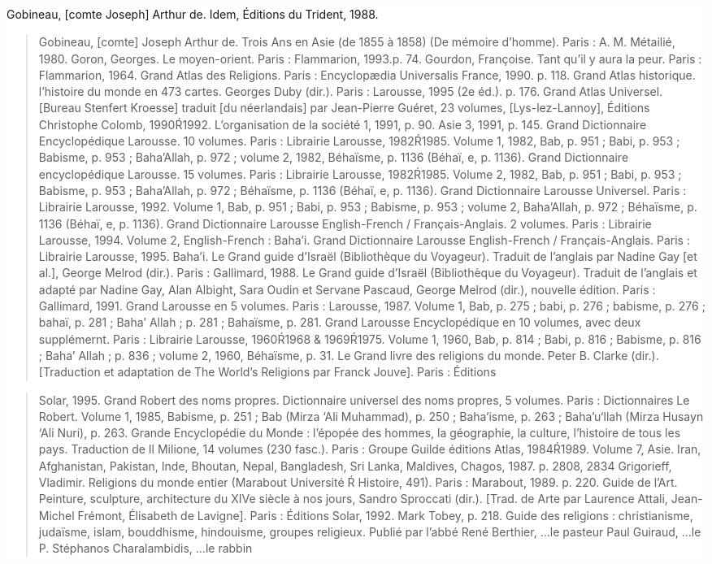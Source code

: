 Gobineau, [comte Joseph] Arthur de. Idem, Éditions du Trident, 1988.

> Gobineau, [comte] Joseph Arthur de. Trois Ans en Asie (de 1855 à 1858)
> (De mémoire d’homme). Paris : A. M. Métailié, 1980.
> Goron, Georges. Le moyen-orient. Paris : Flammarion, 1993.p. 74.
> Gourdon, Françoise. Tant qu’il y aura la peur. Paris : Flammarion, 1964.
> Grand Atlas des Religions. Paris : Encyclopædia Universalis France,
> 1990. p. 118.
> Grand Atlas historique. l’histoire du monde en 473 cartes. Georges Duby
> (dir.). Paris : Larousse, 1995 (2e éd.). p. 176.
> Grand Atlas Universel. [Bureau Stenfert Kroesse] traduit [du néerlandais]
> par Jean-Pierre Guéret, 23 volumes, [Lys-lez-Lannoy], Éditions
> Christophe Colomb, 1990Ŕ1992. L’organisation de la société 1, 1991, p.
> 90. Asie 3, 1991, p. 145.
> Grand Dictionnaire Encyclopédique Larousse. 10 volumes. Paris :
> Librairie Larousse, 1982Ŕ1985. Volume 1, 1982, Bab, p. 951 ; Babi, p.
> 953 ; Babisme, p. 953 ; Baha’Allah, p. 972 ; volume 2, 1982, Béhaïsme, p.
> 1136 (Béhaï, e, p. 1136).
> Grand Dictionnaire encyclopédique Larousse. 15 volumes. Paris :
> Librairie Larousse, 1982Ŕ1985. Volume 2, 1982, Bab, p. 951 ; Babi, p.
> 953 ; Babisme, p. 953 ; Baha’Allah, p. 972 ; Béhaïsme, p. 1136 (Béhaï, e,
> p. 1136).
> Grand Dictionnaire Larousse Universel. Paris : Librairie Larousse, 1992.
> Volume 1, Bab, p. 951 ; Babi, p. 953 ; Babisme, p. 953 ; volume 2,
> Baha’Allah, p. 972 ; Béhaïsme, p. 1136 (Béhaï, e, p. 1136).
> Grand Dictionnaire Larousse English-French / Français-Anglais. 2
> volumes. Paris : Librairie Larousse, 1994. Volume 2, English-French :
> Baha’i.
> Grand Dictionnaire Larousse English-French / Français-Anglais. Paris :
> Librairie Larousse, 1995. Baha’i.
> Le Grand guide d’Israël (Bibliothèque du Voyageur). Traduit de l’anglais
> par Nadine Gay [et al.], George Melrod (dir.). Paris : Gallimard, 1988.
> Le Grand guide d’Israël (Bibliothèque du Voyageur). Traduit de l’anglais
> et adapté par Nadine Gay, Alan Albight, Sara Oudin et Servane Pascaud,
> George Melrod (dir.), nouvelle édition. Paris : Gallimard, 1991.
> Grand Larousse en 5 volumes. Paris : Larousse, 1987. Volume 1, Bab, p.
> 275 ; babi, p. 276 ; babisme, p. 276 ; bahaï, p. 281 ; Baha’ Allah ; p. 281 ;
> Bahaïsme, p. 281.
> Grand Larousse Encyclopédique en 10 volumes, avec deux supplémernt.
> Paris : Librairie Larousse, 1960Ŕ1968 & 1969Ŕ1975. Volume 1, 1960,
> Bab, p. 814 ; Babi, p. 816 ; Babisme, p. 816 ; Baha’ Allah ; p. 836 ;
> volume 2, 1960, Béhaïsme, p. 31.
> Le Grand livre des religions du monde. Peter B. Clarke (dir.). [Traduction
> et adaptation de The World’s Religions par Franck Jouve]. Paris : Éditions

> Solar, 1995.
> Grand Robert des noms propres. Dictionnaire universel des noms
> propres, 5 volumes. Paris : Dictionnaires Le Robert. Volume 1, 1985,
> Babisme, p. 251 ; Bab (Mirza ‘Ali Muhammad), p. 250 ; Baha‘isme, p.
> 263 ; Baha’u‘llah (Mirza Husayn ‘Ali Nuri), p. 263.
> Grande Encyclopédie du Monde : l’épopée des hommes, la géographie, la
> culture, l’histoire de tous les pays. Traduction de Il Milione, 14 volumes
> (230 fasc.). Paris : Groupe Guilde éditions Atlas, 1984Ŕ1989. Volume 7,
> Asie. Iran, Afghanistan, Pakistan, Inde, Bhoutan, Nepal, Bangladesh, Sri
> Lanka, Maldives, Chagos, 1987. p. 2808, 2834
> Grigorieff, Vladimir. Religions du monde entier (Marabout Université Ŕ
> Histoire, 491). Paris : Marabout, 1989. p. 220.
> Guide de l’Art. Peinture, sculpture, architecture du XIVe siècle à nos
> jours, Sandro Sproccati (dir.). [Trad. de Arte par Laurence Attali, Jean-
> Michel Frémont, Élisabeth de Lavigne]. Paris : Éditions Solar, 1992.
> Mark Tobey, p. 218.
> Guide des religions : christianisme, judaïsme, islam, bouddhisme,
> hindouisme, groupes religieux. Publié par l’abbé René Berthier, …le
> pasteur Paul Guiraud, …le P. Stéphanos Charalambidis, …le rabbin